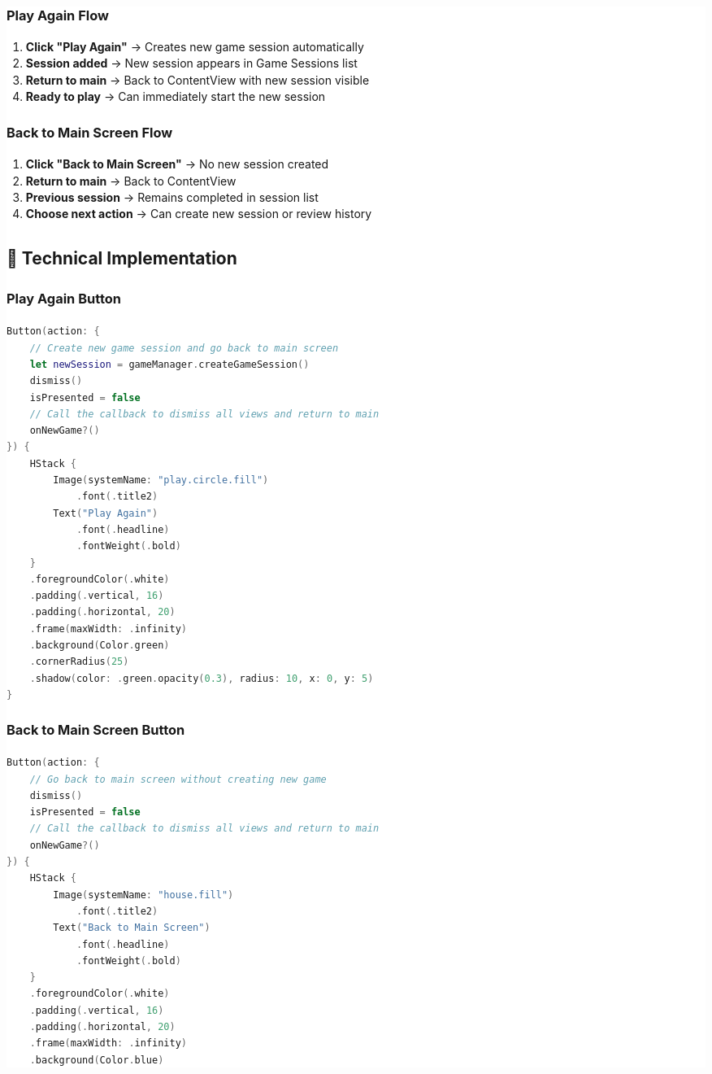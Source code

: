 ### **Play Again Flow**
1. **Click "Play Again"** → Creates new game session automatically
2. **Session added** → New session appears in Game Sessions list
3. **Return to main** → Back to ContentView with new session visible
4. **Ready to play** → Can immediately start the new session

### **Back to Main Screen Flow**
1. **Click "Back to Main Screen"** → No new session created
2. **Return to main** → Back to ContentView
3. **Previous session** → Remains completed in session list
4. **Choose next action** → Can create new session or review history

## 🔧 Technical Implementation

### **Play Again Button**
```swift
Button(action: {
    // Create new game session and go back to main screen
    let newSession = gameManager.createGameSession()
    dismiss()
    isPresented = false
    // Call the callback to dismiss all views and return to main
    onNewGame?()
}) {
    HStack {
        Image(systemName: "play.circle.fill")
            .font(.title2)
        Text("Play Again")
            .font(.headline)
            .fontWeight(.bold)
    }
    .foregroundColor(.white)
    .padding(.vertical, 16)
    .padding(.horizontal, 20)
    .frame(maxWidth: .infinity)
    .background(Color.green)
    .cornerRadius(25)
    .shadow(color: .green.opacity(0.3), radius: 10, x: 0, y: 5)
}
```

### **Back to Main Screen Button**
```swift
Button(action: {
    // Go back to main screen without creating new game
    dismiss()
    isPresented = false
    // Call the callback to dismiss all views and return to main
    onNewGame?()
}) {
    HStack {
        Image(systemName: "house.fill")
            .font(.title2)
        Text("Back to Main Screen")
            .font(.headline)
            .fontWeight(.bold)
    }
    .foregroundColor(.white)
    .padding(.vertical, 16)
    .padding(.horizontal, 20)
    .frame(maxWidth: .infinity)
    .background(Color.blue)
```